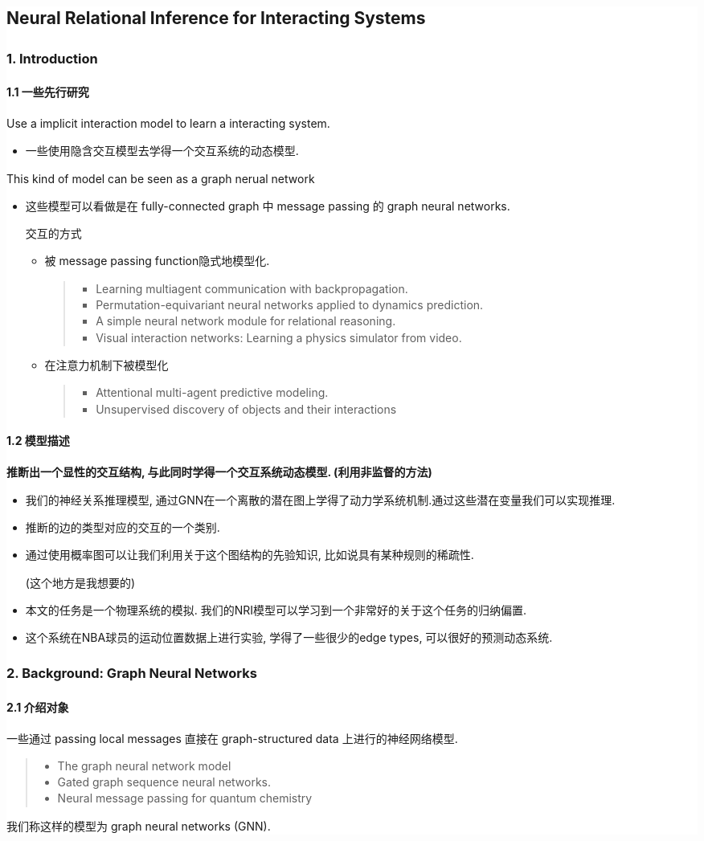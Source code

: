 ## Neural Relational Inference for Interacting Systems



### 1. Introduction

#### 1.1 一些先行研究

Use a implicit interaction model to learn a interacting system.

- 一些使用隐含交互模型去学得一个交互系统的动态模型.

This kind of model can be seen as a graph nerual network 

- 这些模型可以看做是在 fully-connected graph 中 message passing 的 graph neural networks.

  交互的方式

  - 被 message passing function隐式地模型化.

    > - Learning multiagent communication with backpropagation.
    > - Permutation-equivariant neural networks applied to dynamics prediction.
    > - A simple neural network module for relational reasoning.
    > - Visual interaction networks: Learning a physics simulator from video.

  - 在注意力机制下被模型化

    > - Attentional multi-agent predictive modeling. 
    > - Unsupervised discovery of objects and their interactions

#### 1.2 模型描述

**推断出一个显性的交互结构, 与此同时学得一个交互系统动态模型. (利用非监督的方法)**

- 我们的神经关系推理模型, 通过GNN在一个离散的潜在图上学得了动力学系统机制.通过这些潜在变量我们可以实现推理.

- 推断的边的类型对应的交互的一个类别.

- 通过使用概率图可以让我们利用关于这个图结构的先验知识, 比如说具有某种规则的稀疏性.

  (这个地方是我想要的)

- 本文的任务是一个物理系统的模拟. 我们的NRI模型可以学习到一个非常好的关于这个任务的归纳偏置.

- 这个系统在NBA球员的运动位置数据上进行实验, 学得了一些很少的edge types, 可以很好的预测动态系统. 



### 2. Background: Graph Neural Networks

#### 2.1 介绍对象

一些通过 passing local messages 直接在 graph-structured data 上进行的神经网络模型. 

> - The graph neural network model
> - Gated graph sequence neural networks.
> - Neural message passing for quantum chemistry

我们称这样的模型为 graph neural networks (GNN).
